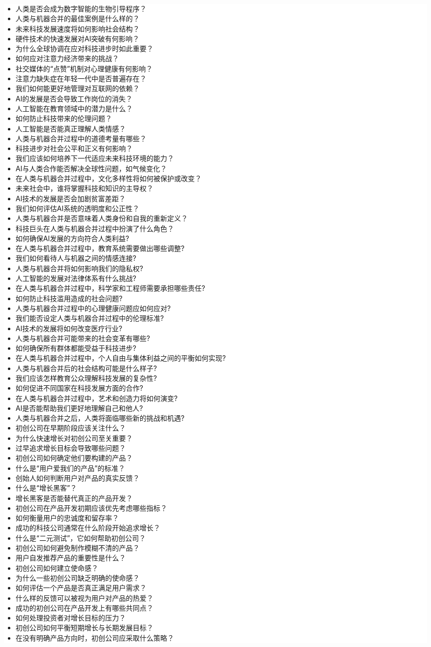  - 人类是否会成为数字智能的生物引导程序？
 - 人类与机器合并的最佳案例是什么样的？
 - 未来科技发展速度将如何影响社会结构？
 - 硬件技术的快速发展对AI突破有何影响？
 - 为什么全球协调在应对科技进步时如此重要？
 - 如何应对注意力经济带来的挑战？
 - 社交媒体的“点赞”机制对心理健康有何影响？
 - 注意力缺失症在年轻一代中是否普遍存在？
 - 我们如何能更好地管理对互联网的依赖？
 - AI的发展是否会导致工作岗位的消失？
 - 人工智能在教育领域中的潜力是什么？
 - 如何防止科技带来的伦理问题？
 - 人工智能是否能真正理解人类情感？
 - 人类与机器合并过程中的道德考量有哪些？
 - 科技进步对社会公平和正义有何影响？
 - 我们应该如何培养下一代适应未来科技环境的能力？
 - AI与人类合作能否解决全球性问题，如气候变化？
 - 在人类与机器合并过程中，文化多样性将如何被保护或改变？
 - 未来社会中，谁将掌握科技和知识的主导权？
 - AI技术的发展是否会加剧贫富差距？
 - 我们如何评估AI系统的透明度和公正性？
 - 人类与机器合并是否意味着人类身份和自我的重新定义？
 - 科技巨头在人类与机器合并过程中扮演了什么角色？
 - 如何确保AI发展的方向符合人类利益?
 - 在人类与机器合并过程中，教育系统需要做出哪些调整?
 - 我们如何看待人与机器之间的情感连接?
 - 人类与机器合并将如何影响我们的隐私权?
 - 人工智能的发展对法律体系有什么挑战?
 - 在人类与机器合并过程中，科学家和工程师需要承担哪些责任?
 - 如何防止科技滥用造成的社会问题?
 - 人类与机器合并过程中的心理健康问题应如何应对?
 - 我们能否设定人类与机器合并过程中的伦理标准?
 - AI技术的发展将如何改变医疗行业?
 - 人类与机器合并可能带来的社会变革有哪些?
 - 如何确保所有群体都能受益于科技进步?
 - 在人类与机器合并过程中，个人自由与集体利益之间的平衡如何实现?
 - 人类与机器合并后的社会结构可能是什么样子?
 - 我们应该怎样教育公众理解科技发展的复杂性?
 - 如何促进不同国家在科技发展方面的合作?
 - 在人类与机器合并过程中，艺术和创造力将如何演变?
 - AI是否能帮助我们更好地理解自己和他人?
 - 人类与机器合并之后，人类将面临哪些新的挑战和机遇?
 - 初创公司在早期阶段应该关注什么？
 - 为什么快速增长对初创公司至关重要？
 - 过早追求增长目标会导致哪些问题？
 - 初创公司如何确定他们要构建的产品？
 - 什么是“用户爱我们的产品”的标准？
 - 创始人如何判断用户对产品的真实反馈？
 - 什么是“增长黑客”？
 - 增长黑客是否能替代真正的产品开发？
 - 初创公司在产品开发初期应该优先考虑哪些指标？
 - 如何衡量用户的忠诚度和留存率？
 - 成功的科技公司通常在什么阶段开始追求增长？
 - 什么是“二元测试”，它如何帮助初创公司？
 - 初创公司如何避免制作模糊不清的产品？
 - 用户自发推荐产品的重要性是什么？
 - 初创公司如何建立使命感？
 - 为什么一些初创公司缺乏明确的使命感？
 - 如何评估一个产品是否真正满足用户需求？
 - 什么样的反馈可以被视为用户对产品的热爱？
 - 成功的初创公司在产品开发上有哪些共同点？
 - 如何处理投资者对增长目标的压力？
 - 初创公司如何平衡短期增长与长期发展目标？
 - 在没有明确产品方向时，初创公司应采取什么策略？